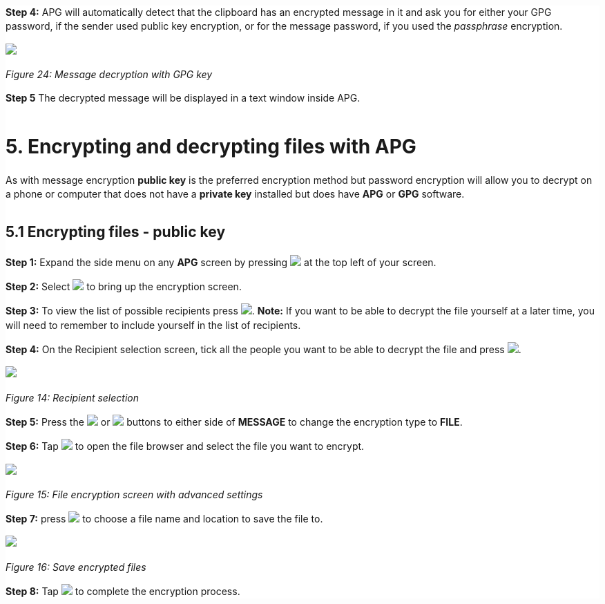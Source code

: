**Step 4:** APG will automatically detect that the clipboard has an encrypted message in it and ask you for either your GPG password, if the sender used public key encryption, or for the message password, if you used the *passphrase* encryption.


![](/sites/siabnext.ttc.io/files/media/apg_037.png)

*Figure 24: Message decryption with GPG key*

**Step 5** The decrypted message will be displayed in a text window inside APG.

# 5. Encrypting and decrypting files with APG

As with message encryption **public key** is the preferred encryption method but password encryption will allow you to decrypt on a phone or computer that does not have a **private key** installed but does have **APG** or **GPG** software.


## 5.1 Encrypting files - public key

**Step 1:** Expand the side menu on any **APG** screen by pressing ![](/sites/siabnext.ttc.io/files/media/apg_015.png) at the top left of your screen.

**Step 2:** Select ![](/sites/siabnext.ttc.io/files/media/apg_016.png) to bring up the encryption screen.

**Step 3:** To view the list of possible recipients press ![](/sites/siabnext.ttc.io/files/media/apg_017.png).  **Note:** If you want to be able to decrypt the file yourself at a later time, you will need to remember to include yourself in the list of recipients.

**Step 4:** On the Recipient selection screen, tick all the people you want to be able to decrypt the file and press ![](/sites/siabnext.ttc.io/files/media/apg_018.png).

![](/sites/siabnext.ttc.io/files/media/apg_019.png)

*Figure 14: Recipient selection*

**Step 5:** Press the ![](/sites/siabnext.ttc.io/files/media/apg_020.png) or ![](/sites/siabnext.ttc.io/files/media/apg_021.png) buttons to either side of **MESSAGE** to change the encryption type to **FILE**.

**Step 6:** Tap ![](/sites/siabnext.ttc.io/files/media/apg_022.png) to open the file browser and select the file you want to encrypt.

![](/sites/siabnext.ttc.io/files/media/apg_023.png)

*Figure 15: File encryption screen with advanced settings*

**Step 7:** press ![](/sites/siabnext.ttc.io/files/media/apg_024.png) to choose a file name and location to save the file to.

![](/sites/siabnext.ttc.io/files/media/apg_025.png)

*Figure 16: Save encrypted files*

**Step 8:** Tap ![](/sites/siabnext.ttc.io/files/media/apg_026.png) to complete the encryption process.
